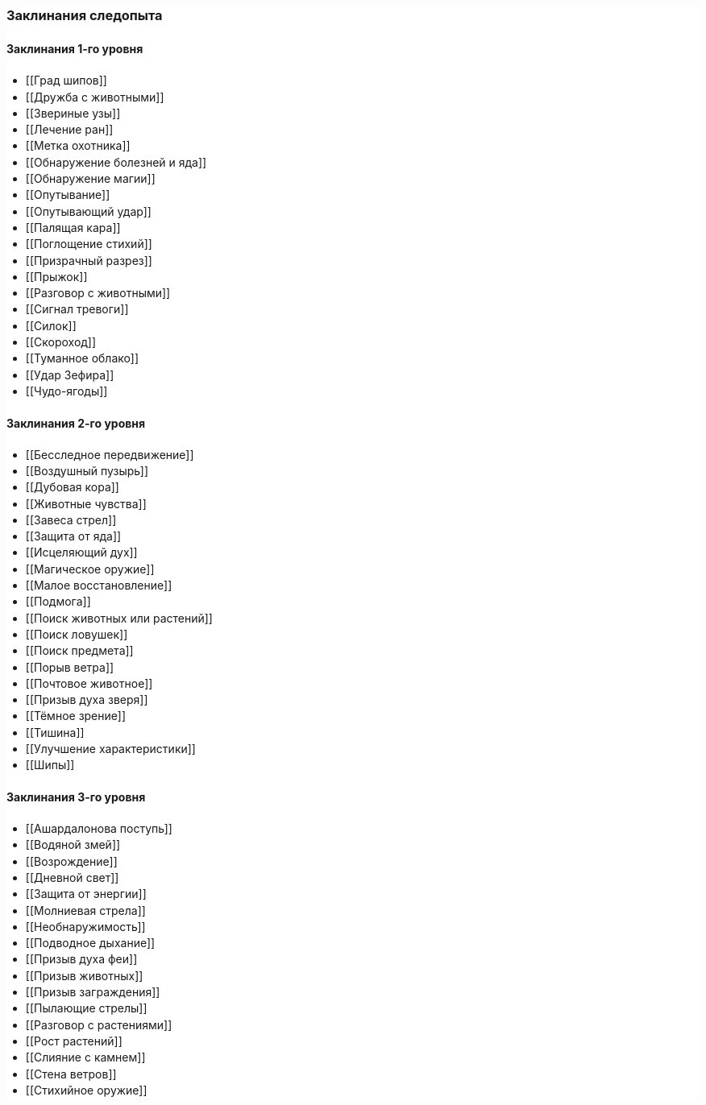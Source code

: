 ### Заклинания следопыта
#### Заклинания 1-го уровня
- [[Град шипов]]
- [[Дружба с животными]]
- [[Звериные узы]]
- [[Лечение ран]]
- [[Метка охотника]]
- [[Обнаружение болезней и яда]]
- [[Обнаружение магии]]
- [[Опутывание]]
- [[Опутывающий удар]]
- [[Палящая кара]]
- [[Поглощение стихий]]
- [[Призрачный разрез]]
- [[Прыжок]]
- [[Разговор с животными]]
- [[Сигнал тревоги]]
- [[Силок]]
- [[Скороход]]
- [[Туманное облако]]
- [[Удар Зефира]]
- [[Чудо-ягоды]]

#### Заклинания 2-го уровня
- [[Бесследное передвижение]]
- [[Воздушный пузырь]]
- [[Дубовая кора]]
- [[Животные чувства]]
- [[Завеса стрел]]
- [[Защита от яда]]
- [[Исцеляющий дух]]
- [[Магическое оружие]]
- [[Малое восстановление]]
- [[Подмога]]
- [[Поиск животных или растений]]
- [[Поиск ловушек]]
- [[Поиск предмета]]
- [[Порыв ветра]]
- [[Почтовое животное]]
- [[Призыв духа зверя]]
- [[Тёмное зрение]]
- [[Тишина]]
- [[Улучшение характеристики]]
- [[Шипы]]

#### Заклинания 3-го уровня
- [[Ашардалонова поступь]]
- [[Водяной змей]]
- [[Возрождение]]
- [[Дневной свет]]
- [[Защита от энергии]]
- [[Молниевая стрела]]
- [[Необнаружимость]]
- [[Подводное дыхание]]
- [[Призыв духа феи]]
- [[Призыв животных]]
- [[Призыв заграждения]]
- [[Пылающие стрелы]]
- [[Разговор с растениями]]
- [[Рост растений]]
- [[Слияние с камнем]]
- [[Стена ветров]]
- [[Стихийное оружие]]